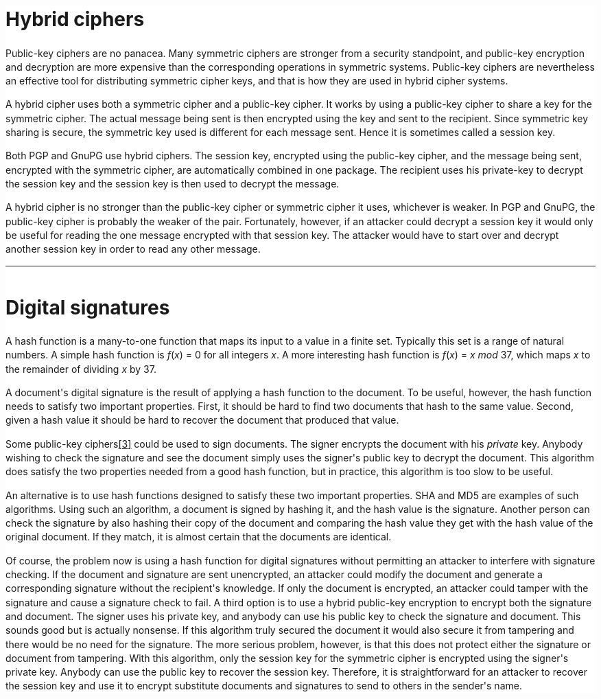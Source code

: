 Hybrid ciphers
==============

Public-key ciphers are no panacea. Many symmetric ciphers are stronger from a security standpoint, and public-key encryption and decryption are more expensive than the corresponding operations in symmetric systems. Public-key ciphers are nevertheless an effective tool for distributing symmetric cipher keys, and that is how they are used in hybrid cipher systems.

A hybrid cipher uses both a symmetric cipher and a public-key cipher. It works by using a public-key cipher to share a key for the symmetric cipher. The actual message being sent is then encrypted using the key and sent to the recipient. Since symmetric key sharing is secure, the symmetric key used is different for each message sent. Hence it is sometimes called a session key.

Both PGP and GnuPG use hybrid ciphers. The session key, encrypted using the public-key cipher, and the message being sent, encrypted with the symmetric cipher, are automatically combined in one package. The recipient uses his private-key to decrypt the session key and the session key is then used to decrypt the message.

A hybrid cipher is no stronger than the public-key cipher or symmetric cipher it uses, whichever is weaker. In PGP and GnuPG, the public-key cipher is probably the weaker of the pair. Fortunately, however, if an attacker could decrypt a session key it would only be useful for reading the one message encrypted with that session key. The attacker would have to start over and decrypt another session key in order to read any other message.

* * * * *

Digital signatures
==================

A hash function is a many-to-one function that maps its input to a value in a finite set. Typically this set is a range of natural numbers. A simple hash function is *f*(*x*) = 0 for all integers *x*. A more interesting hash function is *f*(*x*) = *x* *mod* 37, which maps *x* to the remainder of dividing *x* by 37.

A document's digital signature is the result of applying a hash function to the document. To be useful, however, the hash function needs to satisfy two important properties. First, it should be hard to find two documents that hash to the same value. Second, given a hash value it should be hard to recover the document that produced that value.

Some public-key ciphers[[3]](https://www.gnupg.org/gph/en/manual.html#FTN.AEN230) could be used to sign documents. The signer encrypts the document with his *private* key. Anybody wishing to check the signature and see the document simply uses the signer's public key to decrypt the document. This algorithm does satisfy the two properties needed from a good hash function, but in practice, this algorithm is too slow to be useful.

An alternative is to use hash functions designed to satisfy these two important properties. SHA and MD5 are examples of such algorithms. Using such an algorithm, a document is signed by hashing it, and the hash value is the signature. Another person can check the signature by also hashing their copy of the document and comparing the hash value they get with the hash value of the original document. If they match, it is almost certain that the documents are identical.

Of course, the problem now is using a hash function for digital signatures without permitting an attacker to interfere with signature checking. If the document and signature are sent unencrypted, an attacker could modify the document and generate a corresponding signature without the recipient's knowledge. If only the document is encrypted, an attacker could tamper with the signature and cause a signature check to fail. A third option is to use a hybrid public-key encryption to encrypt both the signature and document. The signer uses his private key, and anybody can use his public key to check the signature and document. This sounds good but is actually nonsense. If this algorithm truly secured the document it would also secure it from tampering and there would be no need for the signature. The more serious problem, however, is that this does not protect either the signature or document from tampering. With this algorithm, only the session key for the symmetric cipher is encrypted using the signer's private key. Anybody can use the public key to recover the session key. Therefore, it is straightforward for an attacker to recover the session key and use it to encrypt substitute documents and signatures to send to others in the sender's name.
